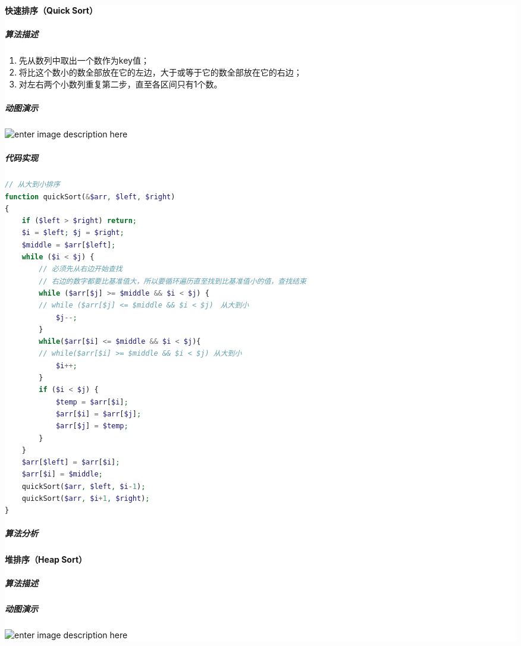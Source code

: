 #### 快速排序（Quick Sort）

##### 算法描述
1. 先从数列中取出一个数作为key值；
2. 将比这个数小的数全部放在它的左边，大于或等于它的数全部放在它的右边；
3. 对左右两个小数列重复第二步，直至各区间只有1个数。

##### 动图演示
![enter image description here](https://images2017.cnblogs.com/blog/849589/201710/849589-20171015230936371-1413523412.gif)

##### 代码实现
```php
// 从大到小排序
function quickSort(&$arr, $left, $right)
{
	if ($left > $right) return;
	$i = $left; $j = $right;
	$middle = $arr[$left];
	while ($i < $j) {
		// 必须先从右边开始查找　
		// 右边的数字都要比基准值大，所以要循环遍历直至找到比基准值小的值，查找结束
		while ($arr[$j] >= $middle && $i < $j) {
		// while ($arr[$j] <= $middle && $i < $j)　从大到小
	 		$j--;
		}
		while($arr[$i] <= $middle && $i < $j){
		// while($arr[$i] >= $middle && $i < $j) 从大到小
			$i++;
		}
		if ($i < $j) {
			$temp = $arr[$i];
			$arr[$i] = $arr[$j];
			$arr[$j] = $temp;
		}
	}
	$arr[$left] = $arr[$i];
	$arr[$i] = $middle;
	quickSort($arr, $left, $i-1);
	quickSort($arr, $i+1, $right);
}
```

##### 算法分析

#### 堆排序（Heap Sort）

##### 算法描述

##### 动图演示
![enter image description here](https://images2017.cnblogs.com/blog/849589/201710/849589-20171015231308699-356134237.gif)
